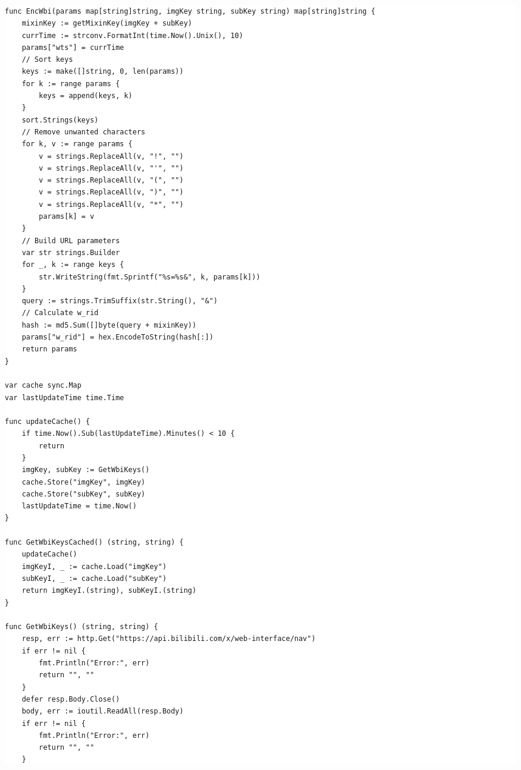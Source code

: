 ```golang
func EncWbi(params map[string]string, imgKey string, subKey string) map[string]string {
	mixinKey := getMixinKey(imgKey + subKey)
	currTime := strconv.FormatInt(time.Now().Unix(), 10)
	params["wts"] = currTime
	// Sort keys
	keys := make([]string, 0, len(params))
	for k := range params {
		keys = append(keys, k)
	}
	sort.Strings(keys)
	// Remove unwanted characters
	for k, v := range params {
		v = strings.ReplaceAll(v, "!", "")
		v = strings.ReplaceAll(v, "'", "")
		v = strings.ReplaceAll(v, "(", "")
		v = strings.ReplaceAll(v, ")", "")
		v = strings.ReplaceAll(v, "*", "")
		params[k] = v
	}
	// Build URL parameters
	var str strings.Builder
	for _, k := range keys {
		str.WriteString(fmt.Sprintf("%s=%s&", k, params[k]))
	}
	query := strings.TrimSuffix(str.String(), "&")
	// Calculate w_rid
	hash := md5.Sum([]byte(query + mixinKey))
	params["w_rid"] = hex.EncodeToString(hash[:])
	return params
}

var cache sync.Map
var lastUpdateTime time.Time

func updateCache() {
	if time.Now().Sub(lastUpdateTime).Minutes() < 10 {
		return
	}
	imgKey, subKey := GetWbiKeys()
	cache.Store("imgKey", imgKey)
	cache.Store("subKey", subKey)
	lastUpdateTime = time.Now()
}

func GetWbiKeysCached() (string, string) {
	updateCache()
	imgKeyI, _ := cache.Load("imgKey")
	subKeyI, _ := cache.Load("subKey")
	return imgKeyI.(string), subKeyI.(string)
}

func GetWbiKeys() (string, string) {
	resp, err := http.Get("https://api.bilibili.com/x/web-interface/nav")
	if err != nil {
		fmt.Println("Error:", err)
		return "", ""
	}
	defer resp.Body.Close()
	body, err := ioutil.ReadAll(resp.Body)
	if err != nil {
		fmt.Println("Error:", err)
		return "", ""
	}
```